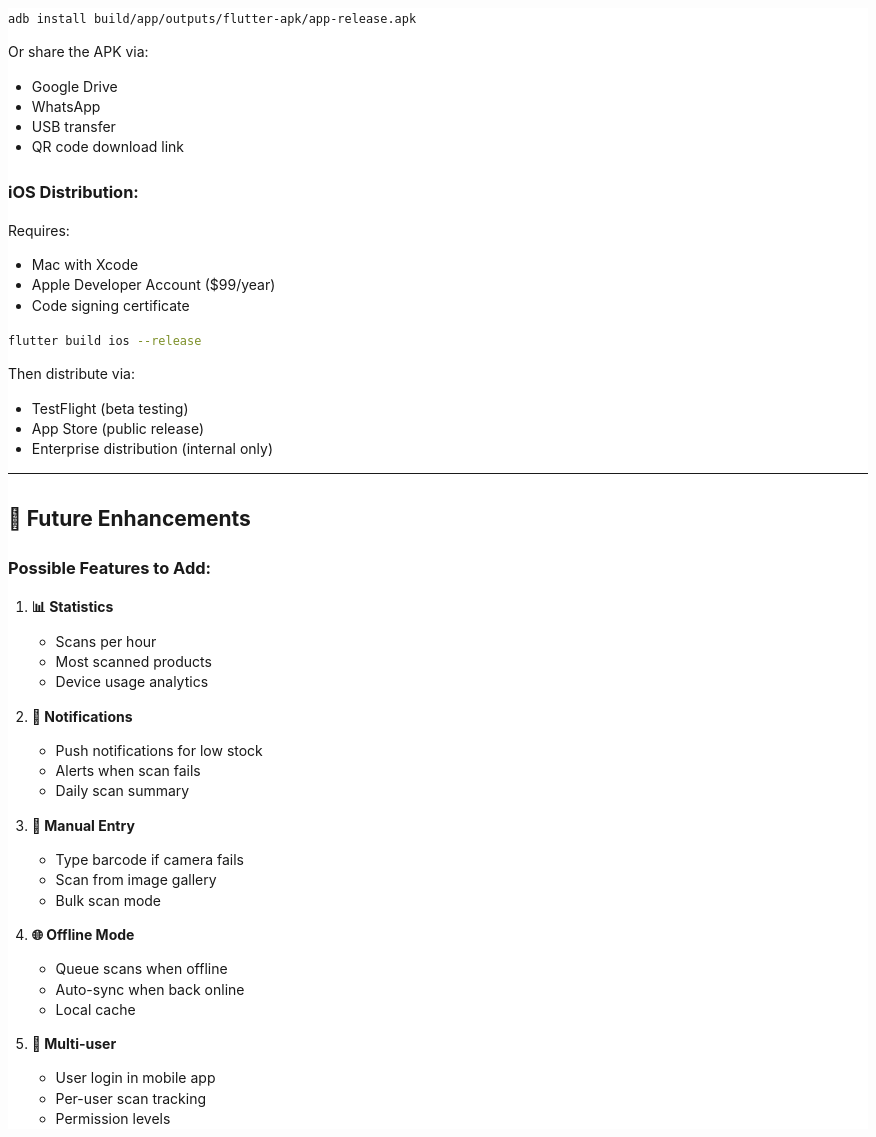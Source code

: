 ```bash
adb install build/app/outputs/flutter-apk/app-release.apk
```

Or share the APK via:
- Google Drive
- WhatsApp
- USB transfer
- QR code download link

### iOS Distribution:

Requires:
- Mac with Xcode
- Apple Developer Account ($99/year)
- Code signing certificate

```bash
flutter build ios --release
```

Then distribute via:
- TestFlight (beta testing)
- App Store (public release)
- Enterprise distribution (internal only)

---

## 🔮 Future Enhancements

### Possible Features to Add:

1. **📊 Statistics**
   - Scans per hour
   - Most scanned products
   - Device usage analytics

2. **🔔 Notifications**
   - Push notifications for low stock
   - Alerts when scan fails
   - Daily scan summary

3. **📸 Manual Entry**
   - Type barcode if camera fails
   - Scan from image gallery
   - Bulk scan mode

4. **🌐 Offline Mode**
   - Queue scans when offline
   - Auto-sync when back online
   - Local cache

5. **👥 Multi-user**
   - User login in mobile app
   - Per-user scan tracking
   - Permission levels
